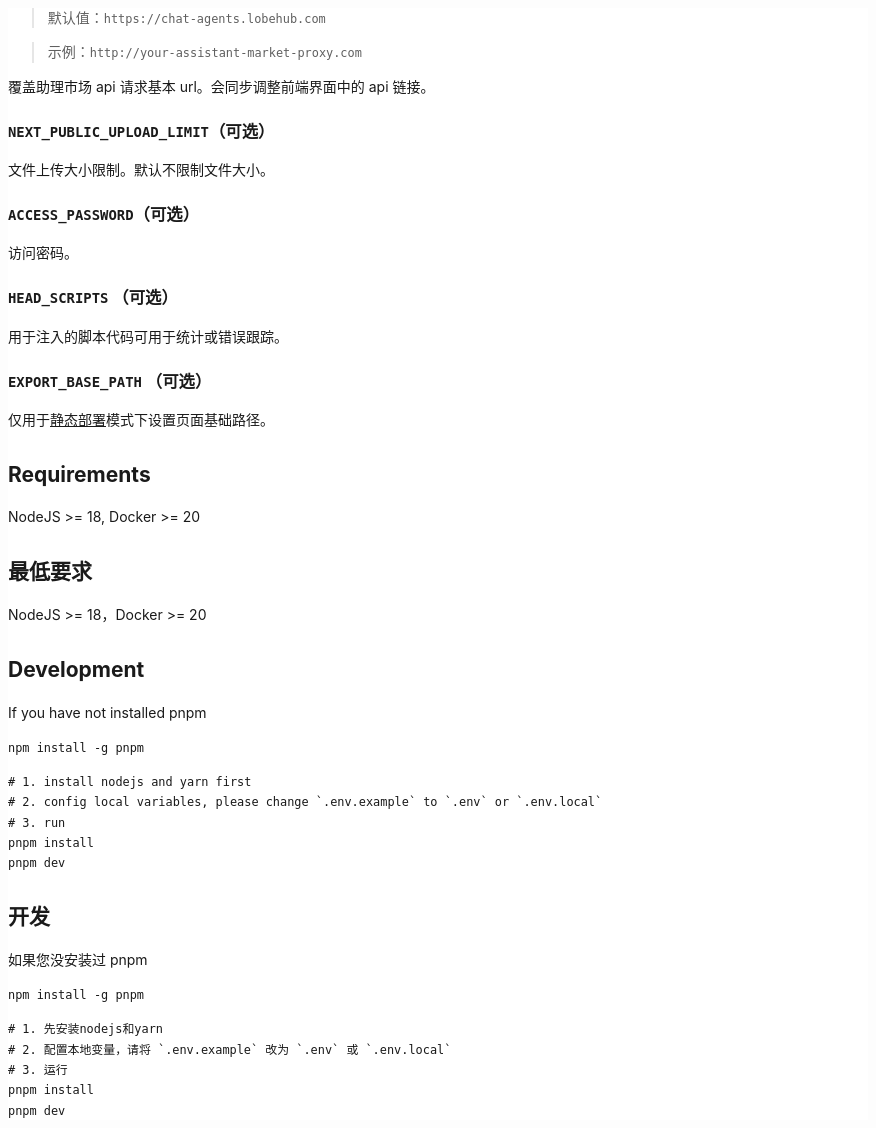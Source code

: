 > 默认值：`https://chat-agents.lobehub.com`

> 示例：`http://your-assistant-market-proxy.com`

覆盖助理市场 api 请求基本 url。会同步调整前端界面中的 api 链接。

### `NEXT_PUBLIC_UPLOAD_LIMIT`（可选）

文件上传大小限制。默认不限制文件大小。

### `ACCESS_PASSWORD`（可选）

访问密码。

### `HEAD_SCRIPTS` （可选）

用于注入的脚本代码可用于统计或错误跟踪。

### `EXPORT_BASE_PATH` （可选）

仅用于[静态部署](#静态部署)模式下设置页面基础路径。

## Requirements

NodeJS >= 18, Docker >= 20

## 最低要求

NodeJS >= 18，Docker >= 20

## Development

If you have not installed pnpm

```shell
npm install -g pnpm
```

```shell
# 1. install nodejs and yarn first
# 2. config local variables, please change `.env.example` to `.env` or `.env.local`
# 3. run
pnpm install
pnpm dev
```

## 开发

如果您没安装过 pnpm

```shell
npm install -g pnpm
```

```shell
# 1. 先安装nodejs和yarn
# 2. 配置本地变量，请将 `.env.example` 改为 `.env` 或 `.env.local`
# 3. 运行
pnpm install
pnpm dev
```
